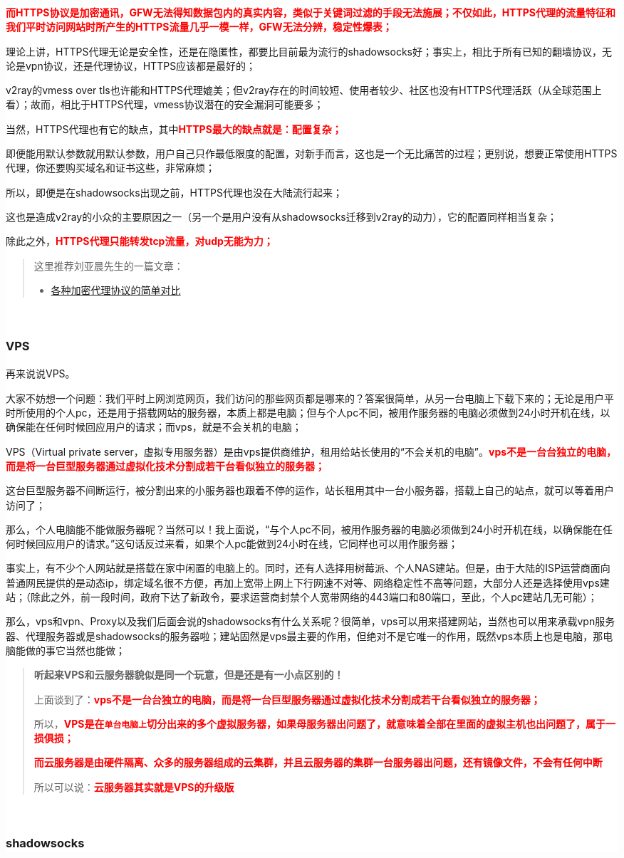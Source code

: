<font color="#f00">**而HTTPS协议是加密通讯，GFW无法得知数据包内的真实内容，类似于关键词过滤的手段无法施展；不仅如此，HTTPS代理的流量特征和我们平时访问网站时所产生的HTTPS流量几乎一模一样，GFW无法分辨，稳定性爆表；**</font>

理论上讲，HTTPS代理无论是安全性，还是在隐匿性，都要比目前最为流行的shadowsocks好；事实上，相比于所有已知的翻墙协议，无论是vpn协议，还是代理协议，HTTPS应该都是最好的；

v2ray的vmess over tls也许能和HTTPS代理媲美；但v2ray存在的时间较短、使用者较少、社区也没有HTTPS代理活跃（从全球范围上看）；故而，相比于HTTPS代理，vmess协议潜在的安全漏洞可能要多；

当然，HTTPS代理也有它的缺点，其中<font color="#f00">**HTTPS最大的缺点就是：配置复杂；**</font>

即便能用默认参数就用默认参数，用户自己只作最低限度的配置，对新手而言，这也是一个无比痛苦的过程；更别说，想要正常使用HTTPS代理，你还要购买域名和证书这些，非常麻烦；

所以，即便是在shadowsocks出现之前，HTTPS代理也没在大陆流行起来；

这也是造成v2ray的小众的主要原因之一（另一个是用户没有从shadowsocks迁移到v2ray的动力），它的配置同样相当复杂；

除此之外，<font color="#f00">**HTTPS代理只能转发tcp流量，对udp无能为力；**</font>

>   这里推荐刘亚晨先生的一篇文章：
>
>   -   [各种加密代理协议的简单对比](https://medium.com/@Blankwonder/各种加密代理协议的简单对比-1ed52bf7a803)

<br/>

### **VPS**

再来说说VPS。

大家不妨想一个问题：我们平时上网浏览网页，我们访问的那些网页都是哪来的？答案很简单，从另一台电脑上下载下来的；无论是用户平时所使用的个人pc，还是用于搭载网站的服务器，本质上都是电脑；但与个人pc不同，被用作服务器的电脑必须做到24小时开机在线，以确保能在任何时候回应用户的请求；而vps，就是不会关机的电脑；

VPS（Virtual private server，虚拟专用服务器）是由vps提供商维护，租用给站长使用的“不会关机的电脑”。<font color="#f00">**vps不是一台台独立的电脑，而是将一台巨型服务器通过虚拟化技术分割成若干台看似独立的服务器；**</font>

这台巨型服务器不间断运行，被分割出来的小服务器也跟着不停的运作，站长租用其中一台小服务器，搭载上自己的站点，就可以等着用户访问了；

那么，个人电脑能不能做服务器呢？当然可以！我上面说，“与个人pc不同，被用作服务器的电脑必须做到24小时开机在线，以确保能在任何时候回应用户的请求。”这句话反过来看，如果个人pc能做到24小时在线，它同样也可以用作服务器；

事实上，有不少个人网站就是搭载在家中闲置的电脑上的。同时，还有人选择用树莓派、个人NAS建站。但是，由于大陆的ISP运营商面向普通网民提供的是动态ip，绑定域名很不方便，再加上宽带上网上下行网速不对等、网络稳定性不高等问题，大部分人还是选择使用vps建站；（除此之外，前一段时间，政府下达了新政令，要求运营商封禁个人宽带网络的443端口和80端口，至此，个人pc建站几无可能）；

那么，vps和vpn、Proxy以及我们后面会说的shadowsocks有什么关系呢？很简单，vps可以用来搭建网站，当然也可以用来承载vpn服务器、代理服务器或是shadowsocks的服务器啦；建站固然是vps最主要的作用，但绝对不是它唯一的作用，既然vps本质上也是电脑，那电脑能做的事它当然也能做；

>   **听起来VPS和云服务器貌似是同一个玩意，但是还是有一小点区别的！**
>
>   上面谈到了：<font color="#f00">**vps不是一台台独立的电脑，而是将一台巨型服务器通过虚拟化技术分割成若干台看似独立的服务器；**</font>
>
>   所以，<font color="#f00">**VPS是在`单台电脑上`切分出来的多个虚拟服务器，如果母服务器出问题了，就意味着全部在里面的虚拟主机也出问题了，属于一损俱损；**</font>
>
>   <font color="#f00">**而云服务器是由硬件隔离、众多的服务器组成的云集群，并且云服务器的集群一台服务器出问题，还有镜像文件，不会有任何中断**</font>
>
>   所以可以说：<font color="#f00">**云服务器其实就是VPS的升级版**</font>

<br/>

### **shadowsocks**
